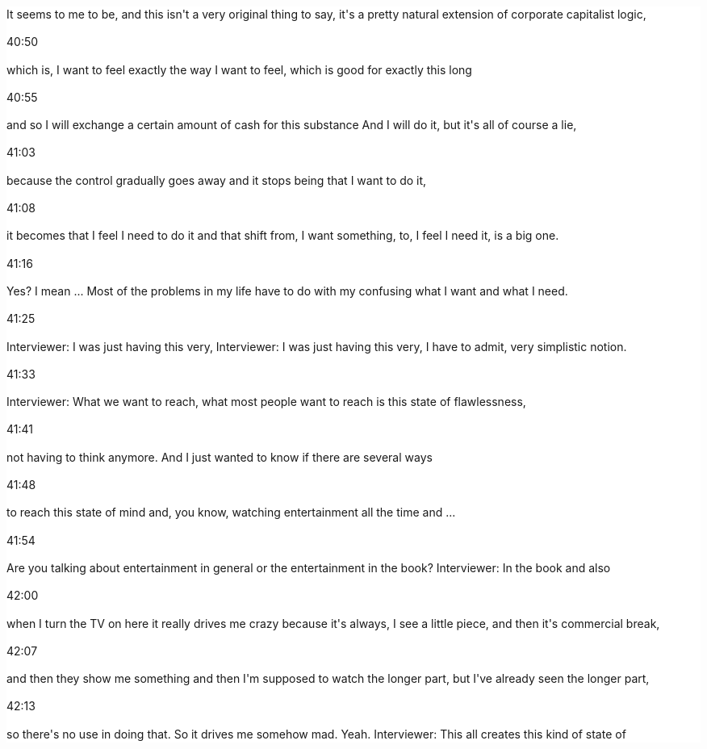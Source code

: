 It seems to me to be, and this isn't a very original thing to say, it's a pretty natural extension of corporate capitalist logic,

40:50

which is, I want to feel exactly the way I want to feel, which is good for exactly this long

40:55

and so I will exchange a certain amount of cash for this substance And I will do it, but it's all of course a lie,

41:03

because the control gradually goes away and it stops being that I want to do it,

41:08

it becomes that I feel I need to do it and that shift from, I want something, to, I feel I need it, is a big one.

41:16

Yes? I mean ... Most of the problems in my life have to do with my confusing what I want and what I need.

41:25

Interviewer: I was just having this very, Interviewer: I was just having this very, I have to admit, very simplistic notion.

41:33

Interviewer: What we want to reach, what most people want to reach is this state of flawlessness,

41:41

not having to think anymore. And I just wanted to know if there are several ways

41:48

to reach this state of mind and, you know, watching entertainment all the time and ...

41:54

Are you talking about entertainment in general or the entertainment in the book? Interviewer: In the book and also

42:00

when I turn the TV on here it really drives me crazy because it's always, I see a little piece, and then it's commercial break,

42:07

and then they show me something and then I'm supposed to watch the longer part, but I've already seen the longer part,

42:13

so there's no use in doing that. So it drives me somehow mad. Yeah. Interviewer: This all creates this kind of state of
